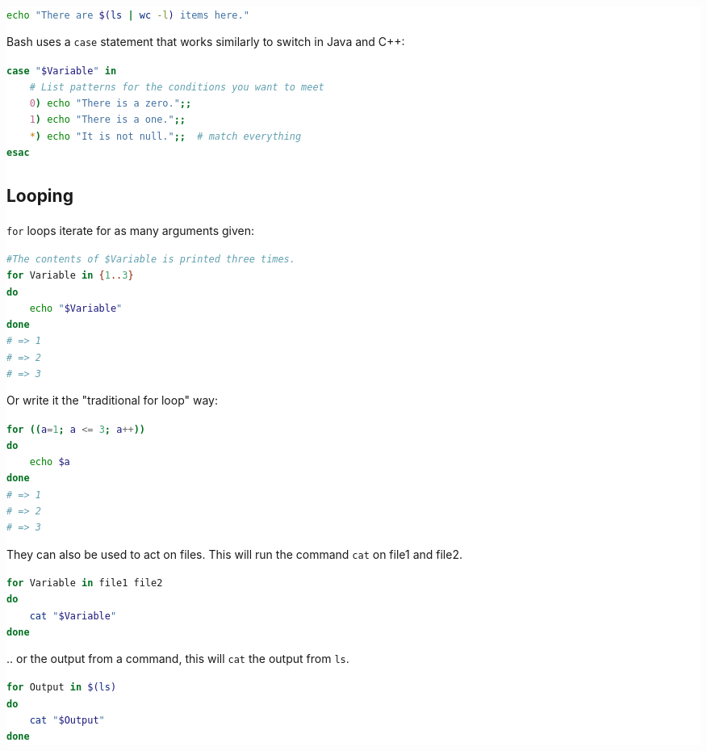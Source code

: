 ```bash
echo "There are $(ls | wc -l) items here."
```

Bash uses a `case` statement that works similarly to switch in Java and C++:

```bash
case "$Variable" in
    # List patterns for the conditions you want to meet
    0) echo "There is a zero.";;
    1) echo "There is a one.";;
    *) echo "It is not null.";;  # match everything
esac
```

## Looping

`for` loops iterate for as many arguments given:

```bash
#The contents of $Variable is printed three times.
for Variable in {1..3}
do
    echo "$Variable"
done
# => 1
# => 2
# => 3
```

Or write it the "traditional for loop" way:

```bash
for ((a=1; a <= 3; a++))
do
    echo $a
done
# => 1
# => 2
# => 3
```

They can also be used to act on files. This will run the command `cat` on file1 and file2.

```bash
for Variable in file1 file2
do
    cat "$Variable"
done
```

.. or the output from a command, this will `cat` the output from `ls`.

```bash
for Output in $(ls)
do
    cat "$Output"
done
```
